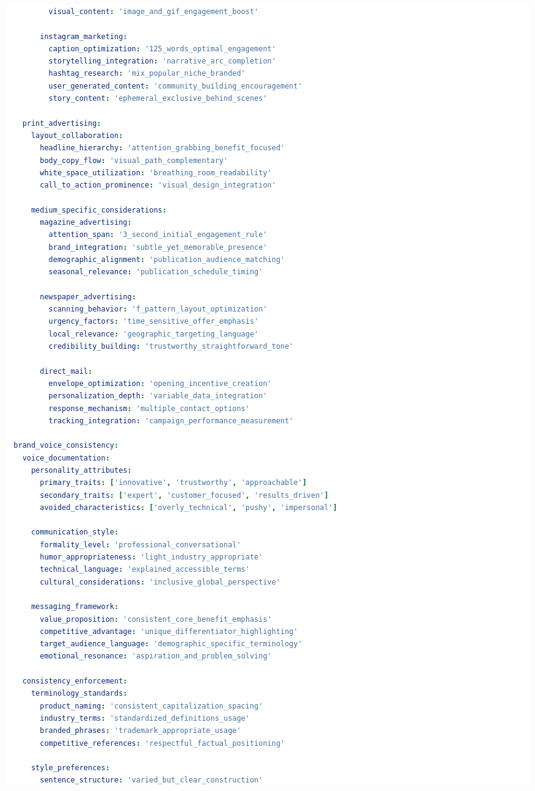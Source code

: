 ```yaml
          visual_content: 'image_and_gif_engagement_boost'

        instagram_marketing:
          caption_optimization: '125_words_optimal_engagement'
          storytelling_integration: 'narrative_arc_completion'
          hashtag_research: 'mix_popular_niche_branded'
          user_generated_content: 'community_building_encouragement'
          story_content: 'ephemeral_exclusive_behind_scenes'

    print_advertising:
      layout_collaboration:
        headline_hierarchy: 'attention_grabbing_benefit_focused'
        body_copy_flow: 'visual_path_complementary'
        white_space_utilization: 'breathing_room_readability'
        call_to_action_prominence: 'visual_design_integration'

      medium_specific_considerations:
        magazine_advertising:
          attention_span: '3_second_initial_engagement_rule'
          brand_integration: 'subtle_yet_memorable_presence'
          demographic_alignment: 'publication_audience_matching'
          seasonal_relevance: 'publication_schedule_timing'

        newspaper_advertising:
          scanning_behavior: 'f_pattern_layout_optimization'
          urgency_factors: 'time_sensitive_offer_emphasis'
          local_relevance: 'geographic_targeting_language'
          credibility_building: 'trustworthy_straightforward_tone'

        direct_mail:
          envelope_optimization: 'opening_incentive_creation'
          personalization_depth: 'variable_data_integration'
          response_mechanism: 'multiple_contact_options'
          tracking_integration: 'campaign_performance_measurement'

  brand_voice_consistency:
    voice_documentation:
      personality_attributes:
        primary_traits: ['innovative', 'trustworthy', 'approachable']
        secondary_traits: ['expert', 'customer_focused', 'results_driven']
        avoided_characteristics: ['overly_technical', 'pushy', 'impersonal']

      communication_style:
        formality_level: 'professional_conversational'
        humor_appropriateness: 'light_industry_appropriate'
        technical_language: 'explained_accessible_terms'
        cultural_considerations: 'inclusive_global_perspective'

      messaging_framework:
        value_proposition: 'consistent_core_benefit_emphasis'
        competitive_advantage: 'unique_differentiator_highlighting'
        target_audience_language: 'demographic_specific_terminology'
        emotional_resonance: 'aspiration_and_problem_solving'

    consistency_enforcement:
      terminology_standards:
        product_naming: 'consistent_capitalization_spacing'
        industry_terms: 'standardized_definitions_usage'
        branded_phrases: 'trademark_appropriate_usage'
        competitive_references: 'respectful_factual_positioning'

      style_preferences:
        sentence_structure: 'varied_but_clear_construction'
```